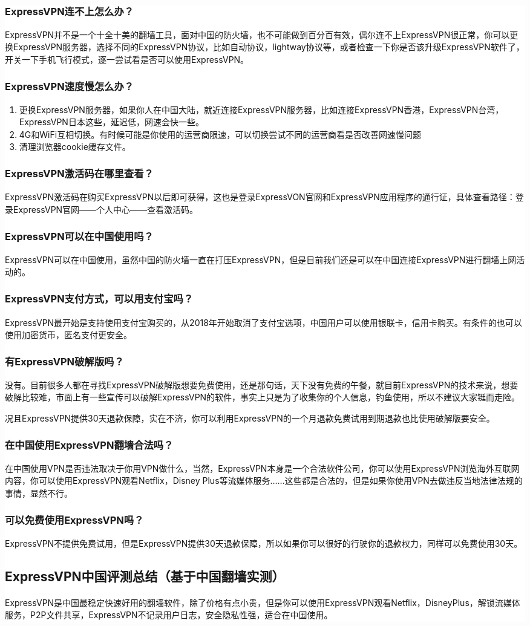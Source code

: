 ### ExpressVPN连不上怎么办？

ExpressVPN并不是一个十全十美的翻墙工具，面对中国的防火墙，也不可能做到百分百有效，偶尔连不上ExpressVPN很正常，你可以更换ExpressVPN服务器，选择不同的ExpressVPN协议，比如自动协议，lightway协议等，或者检查一下你是否该升级ExpressVPN软件了，开关一下手机飞行模式，逐一尝试看是否可以使用ExpressVPN。

### ExpressVPN速度慢怎么办？

1.  更换ExpressVPN服务器，如果你人在中国大陆，就近连接ExpressVPN服务器，比如连接ExpressVPN香港，ExpressVPN台湾，ExpressVPN日本这些，延迟低，网速会快一些。
2.  4G和WiFi互相切换。有时候可能是你使用的运营商限速，可以切换尝试不同的运营商看是否改善网速慢问题
3.  清理浏览器cookie缓存文件。

### ExpressVPN激活码在哪里查看？

ExpressVPN激活码在购买ExpressVPN以后即可获得，这也是登录ExpressVON官网和ExpressVPN应用程序的通行证，具体查看路径：登录ExpressVPN官网——个人中心——查看激活码。

### ExpressVPN可以在中国使用吗？

ExpressVPN可以在中国使用，虽然中国的防火墙一直在打压ExpressVPN，但是目前我们还是可以在中国连接ExpressVPN进行翻墙上网活动的。

### ExpressVPN支付方式，可以用支付宝吗？

ExpressVPN最开始是支持使用支付宝购买的，从2018年开始取消了支付宝选项，中国用户可以使用银联卡，信用卡购买。有条件的也可以使用加密货币，匿名支付更安全。

### 有ExpressVPN破解版吗？

没有。目前很多人都在寻找ExpressVPN破解版想要免费使用，还是那句话，天下没有免费的午餐，就目前ExpressVPN的技术来说，想要破解比较难，市面上有一些宣传可以破解ExpressVPN的软件，事实上只是为了收集你的个人信息，钓鱼使用，所以不建议大家铤而走险。

况且ExpressVPN提供30天退款保障，实在不济，你可以利用ExpressVPN的一个月退款免费试用到期退款也比使用破解版要安全。

### 在中国使用ExpressVPN翻墙合法吗？

在中国使用VPN是否违法取决于你用VPN做什么，当然，ExpressVPN本身是一个合法软件公司，你可以使用ExpressVPN浏览海外互联网内容，你可以使用ExpressVPN观看Netflix，Disney Plus等流媒体服务……这些都是合法的，但是如果你使用VPN去做违反当地法律法规的事情，显然不行。

### 可以免费使用ExpressVPN吗？

ExpressVPN不提供免费试用，但是ExpressVPN提供30天退款保障，所以如果你可以很好的行驶你的退款权力，同样可以免费使用30天。

## ExpressVPN中国评测总结（基于中国翻墙实测）

ExpressVPN是中国最稳定快速好用的翻墙软件，除了价格有点小贵，但是你可以使用ExpressVPN观看Netflix，DisneyPlus，解锁流媒体服务，P2P文件共享，ExpressVPN不记录用户日志，安全隐私性强，适合在中国使用。